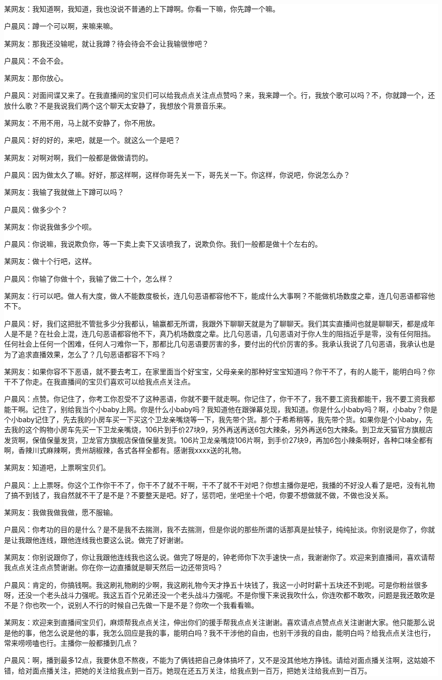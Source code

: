 某网友：我知道啊，我知道，我也没说不普通的上下蹲啊。你看一下嘛，你先蹲一个嘛。

户晨风：蹲一个可以啊，来嘛来嘛。

某网友：那我还没输呢，就让我蹲？待会待会不会让我输很惨吧？

户晨风：不会不会。

某网友：那你放心。

户晨风：对面间谍又来了。在我直播间的宝贝们可以给我点点关注点点赞吗？来，我来蹲一个。行，我放个歌可以吗？不，你就蹲一个，还放什么歌？不是我说我们两个这个聊天太安静了，我想放个背景音乐来。

某网友：不用不用，马上就不安静了，你不用放。

户晨风：好的好的，来吧，就是一个。就这么一个是吧？

某网友：对啊对啊，我们一般都是做做请罚的。

户晨风：因为做太久了嘛。好好，那这样啊，这样你哥先关一下，哥先关一下。你这样，你说吧，你说怎么办？

某网友：我输了我就做上下蹲可以吗？

户晨风：做多少个？

某网友：你说我做多少个呗。

户晨风：你说嘛，我说欺负你，等一下卖上卖下又该喷我了，说欺负你。我们一般都是做十个左右的。

某网友：做十个行吧，这样。

户晨风：你输了你做十个，我输了做二十个，怎么样？

某网友：行可以吧。做人有大度，做人不能数度极长，连几句恶语都容他不下，能成什么大事啊？不能做机场数度之辈，连几句恶语都容他不下。

户晨风：好，我们这把批不管批多少分我都认，输赢都无所谓，我跟外下聊聊天就是为了聊聊天。我们其实直播间也就是聊聊天，都是成年人是不是？在社会上混，连几句恶语都容他不下，真乃机场数度之辈。比几句恶语，几句恶语对于你人生的阻挡近乎是零，没有任何阻挡。任何社会上任何一个困难，任何人刁难你一下，那都比几句恶语要厉害的多，要付出的代价厉害的多。我承认我说了几句恶语，我承认也是为了追求直播效果，怎么了？几句恶语都容不下吗？

某网友：如果你容不下恶语，就不要去考工，在家里面当个好宝宝，父母亲亲的那种好宝宝知道吗？你干不了，有的人能干，能明白吗？你干不了你走。在我直播间的宝贝们喜欢可以给我点点关注点。

户晨风：点赞。你记住了，你考工你忍受不了这种恶语，你就不要干就走啊。你记住了，你干不了，我不要工资我都能干，我不要工资我都能干啊。记住了，别给我当个小baby上网。你是什么小baby吗？我知道他在跟弹幕兑现，我知道。你是什么小baby吗？啊，小baby？你是个小baby记住了，先去我的小房车买一下买这个卫龙亲嘴烧等一下，我先带个货。那个于希希稍等，我先带个货。如果你是个小baby，先去我的这个购物小房车先买一下卫龙亲嘴烧，106片到手价27块9，另外再送再送6包大辣条，另外再送6包大辣条。到卫龙天猫官方旗舰店发货啊，保值保量发货，卫龙官方旗舰店保值保量发货。106片卫龙亲嘴烧106片啊，到手价27块9，再加6包小辣条啊好，各种口味全都有啊，香辣川式麻辣啊，贵州胡椒辣，各式各样全都有。感谢我xxxx送的礼物。

某网友：知道吧，上票啊宝贝们。

户晨风：上上票呀。你这个工作你干不了，你干不了就不干啊，干不了就不干对吧？你想主播你是吧，我播的不好没人看了是吧，没有礼物了搞不到钱了，我自然就不干了是不是？不要整天是吧。好了，惩罚吧，坐吧坐十个吧，你要不想做就不做，不做也没关系。

某网友：我做我做我做，愿不服输。

户晨风：你考功的目的是什么？是不是我不去揣测，我不去揣测，但是你说的那些所谓的话那真是扯犊子，纯纯扯淡。你别说是你了，你就是让我跟他连线，跟他连线我也要这么说。做完了好谢谢。

某网友：你别说跟你了，你让我跟他连线我也这么说。做完了呀是的，钟老师你下次手速快一点，我谢谢你了。欢迎来到直播间，喜欢请帮我点点关注点点赞谢谢。你在你一边直播就是聊天然后一边还带货吗？

户晨风：肯定的，你搞钱啊。我这刷礼物刷的少啊，我这刷礼物今天才挣五十块钱了，我这一小时时薪十五块还不到呢。可是你粉丝很多呀，还没一个老头战斗力强呢。我这五百个兄弟还没一个老头战斗力强呢。不是你慢下来说我吹什么，你连吹都不敢吹，问题是我还敢吹是不是？你也吹一个，说别人不行的时候自己先做一下是不是？你吹一个我看看嘛。

某网友：欢迎来到直播间宝贝们，麻烦帮我点点关注，伸出你们的援手帮我点点关注谢谢。喜欢请点点赞点点关注谢谢大家。他只能那么说是他的事，他怎么说是他的事，我怎么回应是我的事，能明白吗？我不干涉他的自由，也别干涉我的自由，能明白吗？给我点点关注也行，常来唠唠嗑也行。主播你一般都播到几点？

户晨风：啊，播到最多12点，我要休息不熬夜，不能为了俩钱把自己身体搞坏了，又不是没其他地方挣钱。请给对面点播关注啊，这姑娘不错，给对面点播关注，把她的关注给我点到一百万。她现在还五万关注，给我点到一百万，把她关注给我点到一百万。
